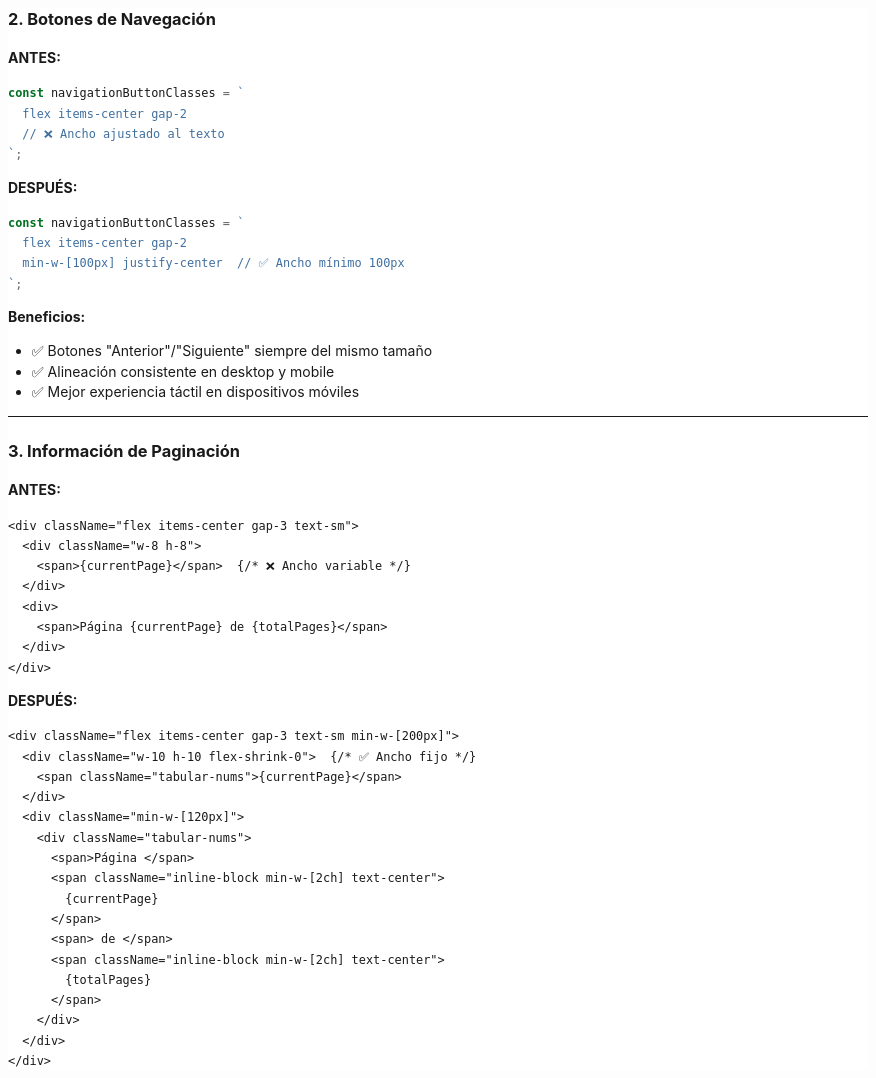 
### 2. Botones de Navegación

**ANTES:**
```typescript
const navigationButtonClasses = `
  flex items-center gap-2
  // ❌ Ancho ajustado al texto
`;
```

**DESPUÉS:**
```typescript
const navigationButtonClasses = `
  flex items-center gap-2
  min-w-[100px] justify-center  // ✅ Ancho mínimo 100px
`;
```

**Beneficios:**
- ✅ Botones "Anterior"/"Siguiente" siempre del mismo tamaño
- ✅ Alineación consistente en desktop y mobile
- ✅ Mejor experiencia táctil en dispositivos móviles

---

### 3. Información de Paginación

**ANTES:**
```tsx
<div className="flex items-center gap-3 text-sm">
  <div className="w-8 h-8">
    <span>{currentPage}</span>  {/* ❌ Ancho variable */}
  </div>
  <div>
    <span>Página {currentPage} de {totalPages}</span>
  </div>
</div>
```

**DESPUÉS:**
```tsx
<div className="flex items-center gap-3 text-sm min-w-[200px]">
  <div className="w-10 h-10 flex-shrink-0">  {/* ✅ Ancho fijo */}
    <span className="tabular-nums">{currentPage}</span>
  </div>
  <div className="min-w-[120px]">
    <div className="tabular-nums">
      <span>Página </span>
      <span className="inline-block min-w-[2ch] text-center">
        {currentPage}
      </span>
      <span> de </span>
      <span className="inline-block min-w-[2ch] text-center">
        {totalPages}
      </span>
    </div>
  </div>
</div>
```

